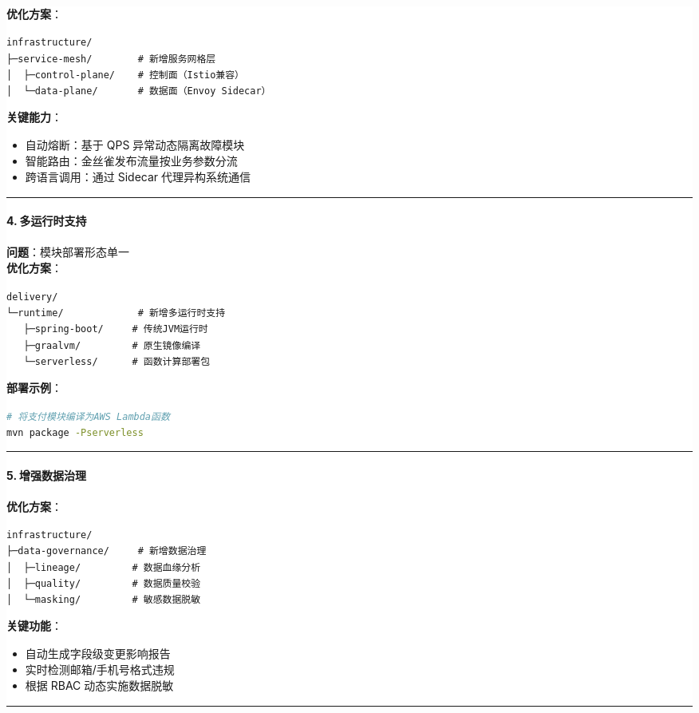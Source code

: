 **优化方案**：

```diff
infrastructure/
├─service-mesh/        # 新增服务网格层
│  ├─control-plane/    # 控制面（Istio兼容）
│  └─data-plane/       # 数据面（Envoy Sidecar）
```

**关键能力**：

- 自动熔断：基于 QPS 异常动态隔离故障模块
- 智能路由：金丝雀发布流量按业务参数分流
- 跨语言调用：通过 Sidecar 代理异构系统通信

---

#### 4. **多运行时支持**

**问题**：模块部署形态单一  
**优化方案**：

```text
delivery/
└─runtime/             # 新增多运行时支持
   ├─spring-boot/     # 传统JVM运行时
   ├─graalvm/         # 原生镜像编译
   └─serverless/      # 函数计算部署包
```

**部署示例**：

```bash
# 将支付模块编译为AWS Lambda函数
mvn package -Pserverless
```

---

#### 5. **增强数据治理**

**优化方案**：

```diff
infrastructure/
├─data-governance/     # 新增数据治理
│  ├─lineage/         # 数据血缘分析
│  ├─quality/         # 数据质量校验
│  └─masking/         # 敏感数据脱敏
```

**关键功能**：

- 自动生成字段级变更影响报告
- 实时检测邮箱/手机号格式违规
- 根据 RBAC 动态实施数据脱敏

---
